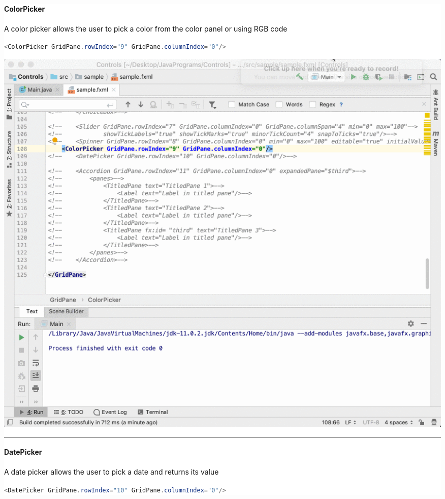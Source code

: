 #### ColorPicker 
A color picker allows the user to pick a color from the color panel or using RGB code

```java
<ColorPicker GridPane.rowIndex="9" GridPane.columnIndex="0"/>
```
![colorpicker](../control/colorpicker.gif)

---

#### DatePicker 
A date picker allows the user to pick a date and returns its value

```java
<DatePicker GridPane.rowIndex="10" GridPane.columnIndex="0"/>
```